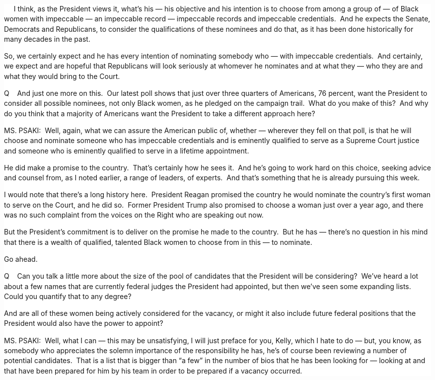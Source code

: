      I think, as the President views it, what’s his — his objective and
his intention is to choose from among a group of — of Black women with
impeccable — an impeccable record — impeccable records and impeccable
credentials.  And he expects the Senate, Democrats and Republicans, to
consider the qualifications of these nominees and do that, as it has
been done historically for many decades in the past. 

So, we certainly expect and he has every intention of nominating
somebody who — with impeccable credentials.  And certainly, we expect
and are hopeful that Republicans will look seriously at whomever he
nominates and at what they — who they are and what they would bring to
the Court.

Q    And just one more on this.  Our latest poll shows that just over
three quarters of Americans, 76 percent, want the President to consider
all possible nominees, not only Black women, as he pledged on the
campaign trail.  What do you make of this?  And why do you think that a
majority of Americans want the President to take a different approach
here?

MS. PSAKI:  Well, again, what we can assure the American public of,
whether — wherever they fell on that poll, is that he will choose and
nominate someone who has impeccable credentials and is eminently
qualified to serve as a Supreme Court justice and someone who is
eminently qualified to serve in a lifetime appointment. 

He did make a promise to the country.  That’s certainly how he sees it. 
And he’s going to work hard on this choice, seeking advice and counsel
from, as I noted earlier, a range of leaders, of experts.  And that’s
something that he is already pursuing this week. 

I would note that there’s a long history here.  President Reagan
promised the country he would nominate the country’s first woman to
serve on the Court, and he did so.  Former President Trump also promised
to choose a woman just over a year ago, and there was no such complaint
from the voices on the Right who are speaking out now. 

But the President’s commitment is to deliver on the promise he made to
the country.  But he has — there’s no question in his mind that there is
a wealth of qualified, talented Black women to choose from in this — to
nominate.

Go ahead.

Q    Can you talk a little more about the size of the pool of candidates
that the President will be considering?  We’ve heard a lot about a few
names that are currently federal judges the President had appointed, but
then we’ve seen some expanding lists.  Could you quantify that to any
degree? 

And are all of these women being actively considered for the vacancy, or
might it also include future federal positions that the President would
also have the power to appoint?

MS. PSAKI:  Well, what I can — this may be unsatisfying, I will just
preface for you, Kelly, which I hate to do — but, you know, as somebody
who appreciates the solemn importance of the responsibility he has, he’s
of course been reviewing a number of potential candidates.  That is a
list that is bigger than “a few” in the number of bios that he has been
looking for — looking at and that have been prepared for him by his team
in order to be prepared if a vacancy occurred. 
